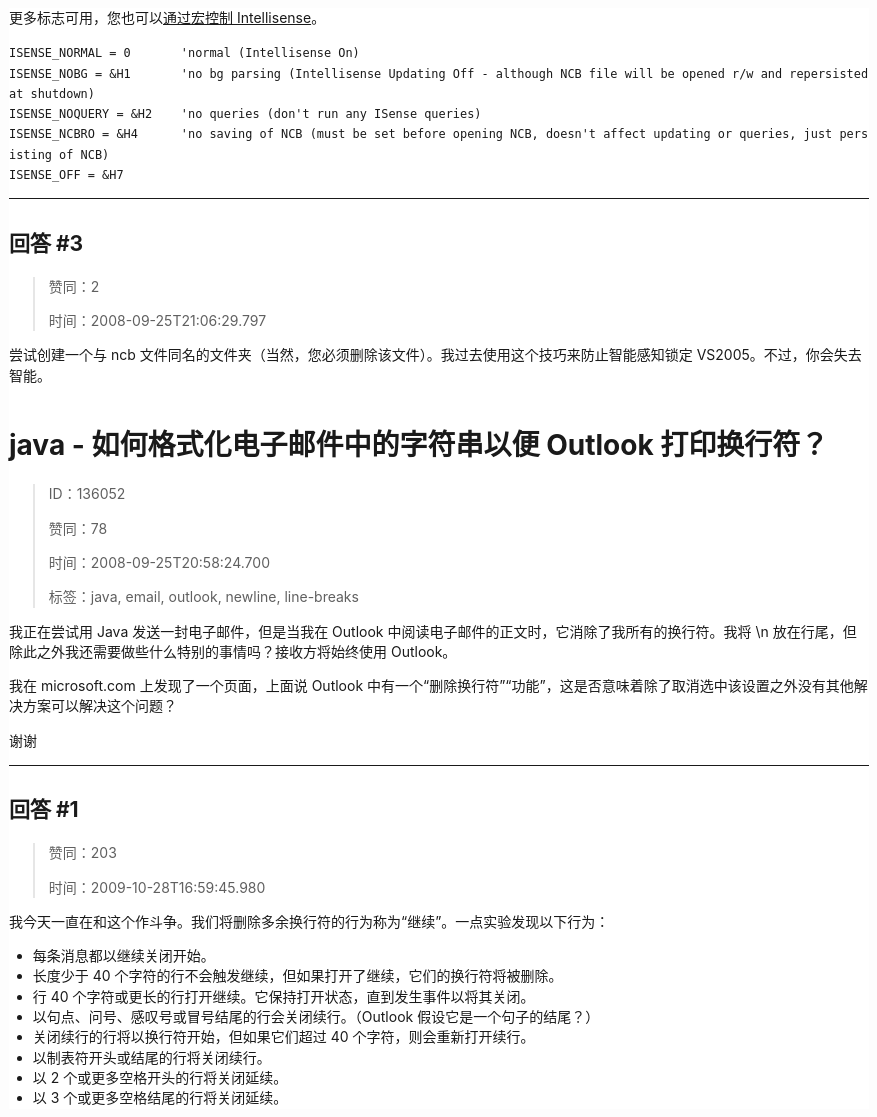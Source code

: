 更多标志可用，您也可以[通过宏控制 Intellisense](http://blogs.msdn.com/vcblog/archive/2007/11/19/controlling-intellisense-through-macros.aspx)。

```
ISENSE_NORMAL = 0       'normal (Intellisense On)
ISENSE_NOBG = &H1       'no bg parsing (Intellisense Updating Off - although NCB file will be opened r/w and repersisted at shutdown)
ISENSE_NOQUERY = &H2    'no queries (don't run any ISense queries)
ISENSE_NCBRO = &H4      'no saving of NCB (must be set before opening NCB, doesn't affect updating or queries, just persisting of NCB)
ISENSE_OFF = &H7 
```

* * *

## 回答 #3

> 赞同：2
> 
> 时间：2008-09-25T21:06:29.797

尝试创建一个与 ncb 文件同名的文件夹（当然，您必须删除该文件）。我过去使用这个技巧来防止智能感知锁定 VS2005。不过，你会失去智能。

# java - 如何格式化电子邮件中的字符串以便 Outlook 打印换行符？

> ID：136052
> 
> 赞同：78
> 
> 时间：2008-09-25T20:58:24.700
> 
> 标签：java, email, outlook, newline, line-breaks

我正在尝试用 Java 发送一封电子邮件，但是当我在 Outlook 中阅读电子邮件的正文时，它消除了我所有的换行符。我将 \n 放在行尾，但除此之外我还需要做些什么特别的事情吗？接收方将始终使用 Outlook。

我在 microsoft.com 上发现了一个页面，上面说 Outlook 中有一个“删除换行符”“功能”，这是否意味着除了取消选中该设置之外没有其他解决方案可以解决这个问题？

谢谢

* * *

## 回答 #1

> 赞同：203
> 
> 时间：2009-10-28T16:59:45.980

我今天一直在和这个作斗争。我们将删除多余换行符的行为称为“继续”。一点实验发现以下行为：

*   每条消息都以继续关闭开始。
*   长度少于 40 个字符的行不会触发继续，但如果打开了继续，它们的换行符将被删除。
*   行 40 个字符或更长的行打开继续。它保持打开状态，直到发生事件以将其关闭。
*   以句点、问号、感叹号或冒号结尾的行会关闭续行。（Outlook 假设它是一个句子的结尾？）
*   关闭续行的行将以换行符开始，但如果它们超过 40 个字符，则会重新打开续行。
*   以制表符开头或结尾的行将关闭续行。
*   以 2 个或更多空格开头的行将关闭延续。
*   以 3 个或更多空格结尾的行将关闭延续。

